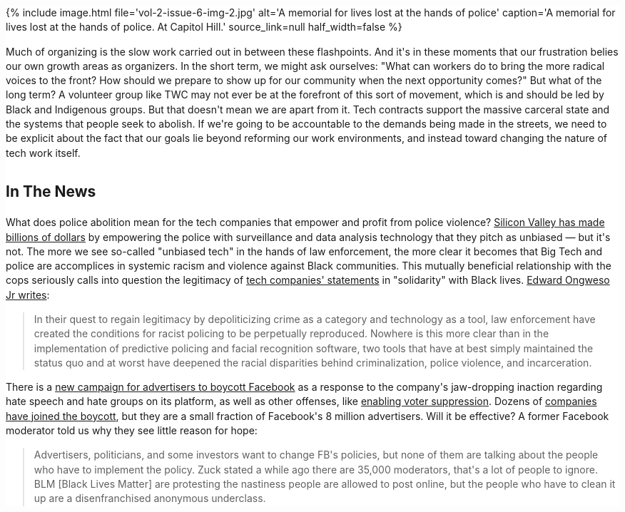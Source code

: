 {% include image.html
    file='vol-2-issue-6-img-2.jpg'
    alt='A memorial for lives lost at the hands of police'
    caption='A memorial for lives lost at the hands of police. At Capitol Hill.'
    source_link=null
    half_width=false
%}

Much of organizing is the slow work carried out in between these flashpoints. And it's in these moments that our frustration belies our own growth areas as organizers. In the short term, we might ask ourselves: "What can workers do to bring the more radical voices to the front? How should we prepare to show up for our community when the next opportunity comes?" But what of the long term? A volunteer group like TWC may not ever be at the forefront of this sort of movement, which is and should be led by Black and Indigenous groups. But that doesn't mean we are apart from it. Tech contracts support the massive carceral state and the systems that people seek to abolish. If we're going to be accountable to the demands being made in the streets, we need to be explicit about the fact that our goals lie beyond reforming our work environments, and instead toward changing the nature of tech work itself.

## In The News

What does police abolition mean for the tech companies that empower and profit from police violence? [Silicon Valley has made billions of dollars](https://www.vice.com/en_us/article/8898g3/police-and-big-tech-are-partners-in-crime-we-need-to-abolish-them-both) by empowering the police with surveillance and data analysis technology that they pitch as unbiased &mdash; but it's not. The more we see so-called "unbiased tech" in the hands of law enforcement, the more clear it becomes that Big Tech and police are accomplices in systemic racism and violence against Black communities. This mutually beneficial relationship with the cops seriously calls into question the legitimacy of [tech companies' statements](https://www.vice.com/en_us/article/bv8nv3/brave-corporations-stand-in-solidarity-with-the-communities-they-exploit) in "solidarity" with Black lives. [Edward Ongweso Jr writes](https://www.vice.com/en_us/article/8898g3/police-and-big-tech-are-partners-in-crime-we-need-to-abolish-them-both):

> In their quest to regain legitimacy by depoliticizing crime as a category and technology as a tool, law enforcement have created the conditions for racist policing to be perpetually reproduced. Nowhere is this more clear than in the implementation of predictive policing and facial recognition software, two tools that have at best simply maintained the status quo and at worst have deepened the racial disparities behind criminalization, police violence, and incarceration.

There is a [new campaign for advertisers to boycott Facebook](https://www.stophateforprofit.org) as a response to the company's jaw-dropping inaction regarding hate speech and hate groups on its platform, as well as other offenses, like [enabling voter suppression](https://www.usatoday.com/story/tech/2020/07/08/trump-facebook-audit-hate-speech-racism-civil-rights/5395533002/). Dozens of [companies have joined the boycott](https://slate.com/technology/2020/06/facebook-hate-advertising-boycott.html), but they are a small fraction of Facebook's 8 million advertisers. Will it be effective? A former Facebook moderator told us why they see little reason for hope:

> Advertisers, politicians, and some investors want to change FB's policies, but none of them are talking about the people who have to implement the policy. Zuck stated a while ago there are 35,000 moderators, that's a lot of people to ignore. BLM [Black Lives Matter] are protesting the nastiness people are allowed to post online, but the people who have to clean it up are a disenfranchised anonymous underclass.
